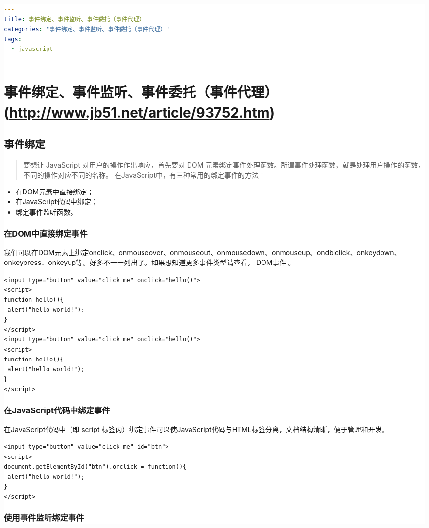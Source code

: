 ```yaml
---
title: 事件绑定、事件监听、事件委托（事件代理）
categories: "事件绑定、事件监听、事件委托（事件代理）"
tags:
  - javascript
---
```

# 事件绑定、事件监听、事件委托（事件代理）(http://www.jb51.net/article/93752.htm)

## 事件绑定
>要想让 JavaScript 对用户的操作作出响应，首先要对 DOM 元素绑定事件处理函数。所谓事件处理函数，就是处理用户操作的函数，不同的操作对应不同的名称。
在JavaScript中，有三种常用的绑定事件的方法：

- 在DOM元素中直接绑定；
- 在JavaScript代码中绑定；
- 绑定事件监听函数。

### 在DOM中直接绑定事件

我们可以在DOM元素上绑定onclick、onmouseover、onmouseout、onmousedown、onmouseup、ondblclick、onkeydown、onkeypress、onkeyup等。好多不一一列出了。如果想知道更多事件类型请查看， DOM事件 。

```
<input type="button" value="click me" onclick="hello()">
<script>
function hello(){
 alert("hello world!");
}
</script>
<input type="button" value="click me" onclick="hello()">
<script>
function hello(){
 alert("hello world!");
}
</script>
```
### 在JavaScript代码中绑定事件

在JavaScript代码中（即 script 标签内）绑定事件可以使JavaScript代码与HTML标签分离，文档结构清晰，便于管理和开发。

```
<input type="button" value="click me" id="btn">
<script>
document.getElementById("btn").onclick = function(){
 alert("hello world!");
}
</script>
```
### 使用事件监听绑定事件
